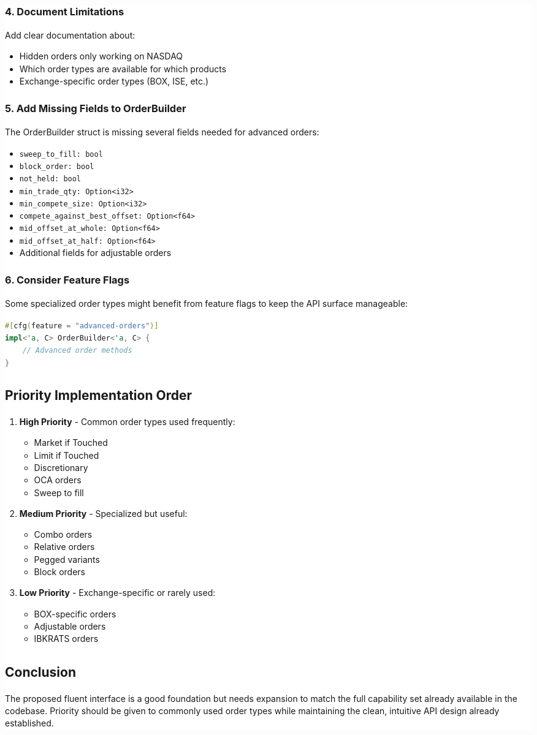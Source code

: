 ### 4. Document Limitations
Add clear documentation about:
- Hidden orders only working on NASDAQ
- Which order types are available for which products
- Exchange-specific order types (BOX, ISE, etc.)

### 5. Add Missing Fields to OrderBuilder
The OrderBuilder struct is missing several fields needed for advanced orders:
- `sweep_to_fill: bool`
- `block_order: bool`  
- `not_held: bool`
- `min_trade_qty: Option<i32>`
- `min_compete_size: Option<i32>`
- `compete_against_best_offset: Option<f64>`
- `mid_offset_at_whole: Option<f64>`
- `mid_offset_at_half: Option<f64>`
- Additional fields for adjustable orders

### 6. Consider Feature Flags
Some specialized order types might benefit from feature flags to keep the API surface manageable:

```rust
#[cfg(feature = "advanced-orders")]
impl<'a, C> OrderBuilder<'a, C> {
    // Advanced order methods
}
```

## Priority Implementation Order

1. **High Priority** - Common order types used frequently:
   - Market if Touched
   - Limit if Touched  
   - Discretionary
   - OCA orders
   - Sweep to fill

2. **Medium Priority** - Specialized but useful:
   - Combo orders
   - Relative orders
   - Pegged variants
   - Block orders

3. **Low Priority** - Exchange-specific or rarely used:
   - BOX-specific orders
   - Adjustable orders
   - IBKRATS orders

## Conclusion

The proposed fluent interface is a good foundation but needs expansion to match the full capability set already available in the codebase. Priority should be given to commonly used order types while maintaining the clean, intuitive API design already established.